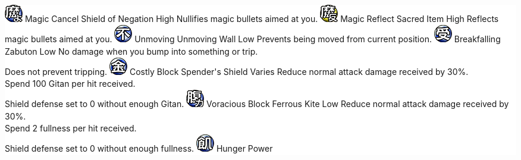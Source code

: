   </tr>
  <tr>
    <td><img src="../images/rune/shield/20.png"/></td>
    <td>Magic Cancel</td>
    <td>Shield of Negation</td>
    <td class="highlightPink">High</td>
    <td>Nullifies magic bullets aimed at you.</td>
  </tr>
  <tr>
    <td><img src="../images/rune/shield/21.png"/></td>
    <td>Magic Reflect</td>
    <td>Sacred Item</td>
    <td class="highlightPink">High</td>
    <td>Reflects magic bullets aimed at you.</td>
  </tr>
  <tr>
    <td><img src="../images/rune/shield/22.png"/></td>
    <td>Unmoving</td>
    <td>Unmoving Wall</td>
    <td class="highlightBlue">Low</td>
    <td>Prevents being moved from current position.</td>
  </tr>
  <tr>
    <td><img src="../images/rune/shield/23.png"/></td>
    <td>Breakfalling</td>
    <td>Zabuton</td>
    <td class="highlightBlue">Low</td>
    <td>No damage when you bump into something or trip.<br/>Does not prevent tripping.</td>
  </tr>
  <tr>
    <td><img src="../images/rune/shield/24.png"/></td>
    <td>Costly Block</td>
    <td>Spender's Shield</td>
    <td class="highlightPurple2">Varies</td>
    <td>Reduce normal attack damage received by 30%.<br/>Spend 100 Gitan per hit received.<br/>Shield defense set to 0 without enough Gitan.</td>
  </tr>
  <tr>
    <td><img src="../images/rune/shield/25.png"/></td>
    <td>Voracious Block</td>
    <td>Ferrous Kite</td>
    <td class="highlightBlue">Low</td>
    <td>Reduce normal attack damage received by 30%.<br/>Spend 2 fullness per hit received.<br/>Shield defense set to 0 without enough fullness.</td>
  </tr>
  <tr>
    <td><img src="../images/rune/shield/26.png"/></td>
    <td>Hunger Power</td>